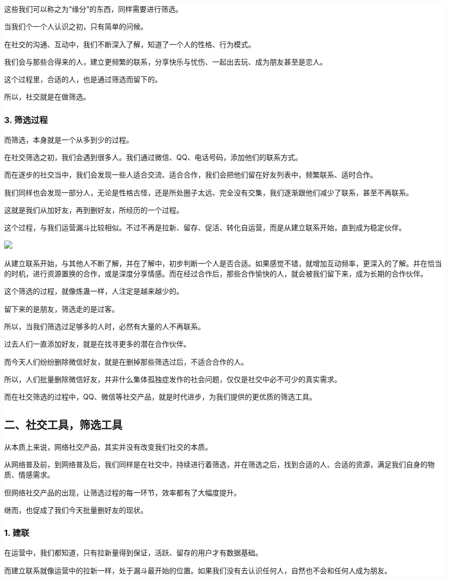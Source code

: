 这些我们可以称之为“缘分”的东西，同样需要进行筛选。

当我们个一个人认识之初，只有简单的问候。

在社交的沟通、互动中，我们不断深入了解，知道了一个人的性格、行为模式。

我们会与那些合得来的人，建立更频繁的联系，分享快乐与忧伤、一起出去玩、成为朋友甚至是恋人。

这个过程里，合适的人，也是通过筛选而留下的。

所以，社交就是在做筛选。

### 3. 筛选过程

而筛选，本身就是一个从多到少的过程。

在社交筛选之初，我们会遇到很多人。我们通过微信、QQ、电话号码，添加他们的联系方式。

而在逐步的社交当中，我们会发现一些人适合交流、适合合作，我们会把他们留在好友列表中，频繁联系、适时合作。

我们同样也会发现一部分人，无论是性格古怪，还是所处圈子太远、完全没有交集，我们逐渐跟他们减少了联系，甚至不再联系。

这就是我们从加好友，再到删好友，所经历的一个过程。

这个过程，与我们运营漏斗比较相似。不过不再是拉新、留存、促活、转化自运营，而是从建立联系开始，直到成为稳定伙伴。

![](https://image.woshipm.com/wp-files/2022/07/Zj2pD08XYNrYSMpO1kzy.png)

从建立联系开始，与其他人不断了解，并在了解中，初步判断一个人是否合适。如果感觉不错，就增加互动频率，更深入的了解。并在恰当的时机，进行资源置换的合作，或是深度分享情感。而在经过合作后，那些合作愉快的人，就会被我们留下来，成为长期的合作伙伴。

这个筛选的过程，就像炼蛊一样，人注定是越来越少的。

留下来的是朋友，筛选走的是过客。

所以，当我们筛选过足够多的人时，必然有大量的人不再联系。

过去人们一直添加好友，就是在找寻更多的潜在合作伙伴。

而今天人们纷纷删除微信好友，就是在删掉那些筛选过后，不适合合作的人。

所以，人们批量删除微信好友，并非什么集体孤独症发作的社会问题，仅仅是社交中必不可少的真实需求。

而在社交筛选的过程中，QQ、微信等社交产品，就是时代进步，为我们提供的更优质的筛选工具。

## 二、社交工具，筛选工具

从本质上来说，网络社交产品，其实并没有改变我们社交的本质。

从网络普及前，到网络普及后，我们同样是在社交中，持续进行着筛选，并在筛选之后，找到合适的人、合适的资源，满足我们自身的物质、情感需求。

但网络社交产品的出现，让筛选过程的每一环节，效率都有了大幅度提升。

继而，也促成了我们今天批量删好友的现状。

### 1. 建联

在运营中，我们都知道，只有拉新量得到保证，活跃、留存的用户才有数据基础。

而建立联系就像运营中的拉新一样，处于漏斗最开始的位置。如果我们没有去认识任何人，自然也不会和任何人成为朋友。
